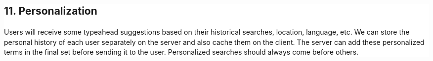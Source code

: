 ## 11. Personalization

Users will receive some typeahead suggestions based on their historical searches, location, language, etc. We can store the personal history of each user separately on the server and also cache them on the client. The server can add these personalized terms in the final set before sending it to the user. Personalized searches should always come before others.
